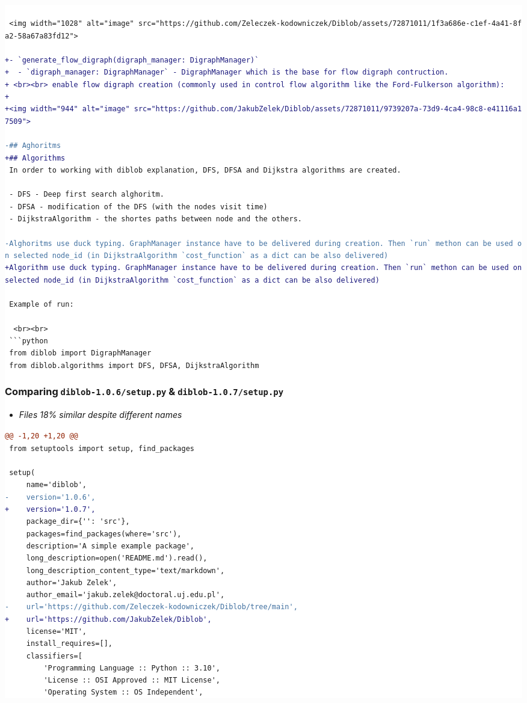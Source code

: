 ```diff
 
 <img width="1028" alt="image" src="https://github.com/Zeleczek-kodowniczek/Diblob/assets/72871011/1f3a686e-c1ef-4a41-8fa2-58a67a83fd12">
 
+- `generate_flow_digraph(digraph_manager: DigraphManager)`
+  - `digraph_manager: DigraphManager` - DigraphManager which is the base for flow digraph contruction.
+ <br><br> enable flow digraph creation (commonly used in control flow algorithm like the Ford-Fulkerson algorithm):
+
+<img width="944" alt="image" src="https://github.com/JakubZelek/Diblob/assets/72871011/9739207a-73d9-4ca4-98c8-e41116a17509">
 
-## Aghoritms
+## Algorithms
 In order to working with diblob explanation, DFS, DFSA and Dijkstra algorithms are created. 
 
 - DFS - Deep first search alghoritm.
 - DFSA - modification of the DFS (with the nodes visit time)
 - DijkstraAlgorithm - the shortes paths between node and the others.
 
-Alghoritms use duck typing. GraphManager instance have to be delivered during creation. Then `run` methon can be used on selected node_id (in DijkstraAlgorithm `cost_function` as a dict can be also delivered)
+Algorithm use duck typing. GraphManager instance have to be delivered during creation. Then `run` methon can be used on selected node_id (in DijkstraAlgorithm `cost_function` as a dict can be also delivered)
 
 Example of run:
 
  <br><br>
 ```python
 from diblob import DigraphManager
 from diblob.algorithms import DFS, DFSA, DijkstraAlgorithm
```

### Comparing `diblob-1.0.6/setup.py` & `diblob-1.0.7/setup.py`

 * *Files 18% similar despite different names*

```diff
@@ -1,20 +1,20 @@
 from setuptools import setup, find_packages
 
 setup(
     name='diblob',
-    version='1.0.6',
+    version='1.0.7',
     package_dir={'': 'src'},
     packages=find_packages(where='src'),
     description='A simple example package',
     long_description=open('README.md').read(),
     long_description_content_type='text/markdown',
     author='Jakub Zelek',
     author_email='jakub.zelek@doctoral.uj.edu.pl',
-    url='https://github.com/Zeleczek-kodowniczek/Diblob/tree/main',
+    url='https://github.com/JakubZelek/Diblob',
     license='MIT',
     install_requires=[],
     classifiers=[
         'Programming Language :: Python :: 3.10',
         'License :: OSI Approved :: MIT License',
         'Operating System :: OS Independent',
```